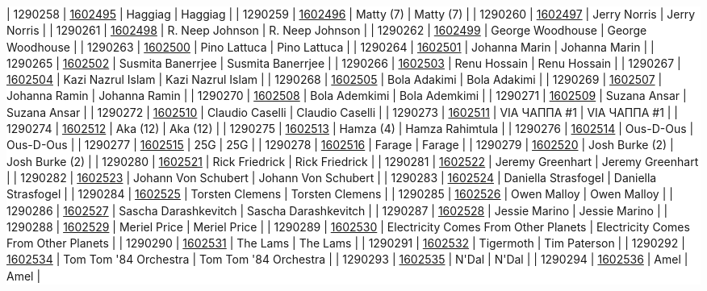 | 1290258 | [1602495](https://www.discogs.com/artist/1602495) | Haggiag | Haggiag |
| 1290259 | [1602496](https://www.discogs.com/artist/1602496) | Matty (7) | Matty (7) |
| 1290260 | [1602497](https://www.discogs.com/artist/1602497) | Jerry Norris | Jerry Norris |
| 1290261 | [1602498](https://www.discogs.com/artist/1602498) | R. Neep Johnson | R. Neep Johnson |
| 1290262 | [1602499](https://www.discogs.com/artist/1602499) | George Woodhouse | George Woodhouse |
| 1290263 | [1602500](https://www.discogs.com/artist/1602500) | Pino Lattuca | Pino Lattuca |
| 1290264 | [1602501](https://www.discogs.com/artist/1602501) | Johanna Marin | Johanna Marin |
| 1290265 | [1602502](https://www.discogs.com/artist/1602502) | Susmita Banerrjee | Susmita Banerrjee |
| 1290266 | [1602503](https://www.discogs.com/artist/1602503) | Renu Hossain | Renu Hossain |
| 1290267 | [1602504](https://www.discogs.com/artist/1602504) | Kazi Nazrul Islam | Kazi Nazrul Islam |
| 1290268 | [1602505](https://www.discogs.com/artist/1602505) | Bola Adakimi | Bola Adakimi |
| 1290269 | [1602507](https://www.discogs.com/artist/1602507) | Johanna Ramin | Johanna Ramin |
| 1290270 | [1602508](https://www.discogs.com/artist/1602508) | Bola Ademkimi | Bola Ademkimi |
| 1290271 | [1602509](https://www.discogs.com/artist/1602509) | Suzana Ansar | Suzana Ansar |
| 1290272 | [1602510](https://www.discogs.com/artist/1602510) | Claudio Caselli | Claudio Caselli |
| 1290273 | [1602511](https://www.discogs.com/artist/1602511) | VIA ЧАППА #1 | VIA ЧАППА #1 |
| 1290274 | [1602512](https://www.discogs.com/artist/1602512) | Aka (12) | Aka (12) |
| 1290275 | [1602513](https://www.discogs.com/artist/1602513) | Hamza (4) | Hamza Rahimtula |
| 1290276 | [1602514](https://www.discogs.com/artist/1602514) | Ous-D-Ous | Ous-D-Ous |
| 1290277 | [1602515](https://www.discogs.com/artist/1602515) | 25G | 25G |
| 1290278 | [1602516](https://www.discogs.com/artist/1602516) | Farage | Farage |
| 1290279 | [1602520](https://www.discogs.com/artist/1602520) | Josh Burke (2) | Josh Burke (2) |
| 1290280 | [1602521](https://www.discogs.com/artist/1602521) | Rick Friedrick | Rick Friedrick |
| 1290281 | [1602522](https://www.discogs.com/artist/1602522) | Jeremy Greenhart | Jeremy Greenhart |
| 1290282 | [1602523](https://www.discogs.com/artist/1602523) | Johann Von Schubert | Johann Von Schubert |
| 1290283 | [1602524](https://www.discogs.com/artist/1602524) | Daniella Strasfogel | Daniella Strasfogel |
| 1290284 | [1602525](https://www.discogs.com/artist/1602525) | Torsten Clemens | Torsten Clemens |
| 1290285 | [1602526](https://www.discogs.com/artist/1602526) | Owen Malloy | Owen Malloy |
| 1290286 | [1602527](https://www.discogs.com/artist/1602527) | Sascha Darashkevitch | Sascha Darashkevitch |
| 1290287 | [1602528](https://www.discogs.com/artist/1602528) | Jessie Marino | Jessie Marino |
| 1290288 | [1602529](https://www.discogs.com/artist/1602529) | Meriel Price | Meriel Price |
| 1290289 | [1602530](https://www.discogs.com/artist/1602530) | Electricity Comes From Other Planets | Electricity Comes From Other Planets |
| 1290290 | [1602531](https://www.discogs.com/artist/1602531) | The Lams | The Lams |
| 1290291 | [1602532](https://www.discogs.com/artist/1602532) | Tigermoth | Tim Paterson |
| 1290292 | [1602534](https://www.discogs.com/artist/1602534) | Tom Tom '84 Orchestra | Tom Tom '84 Orchestra |
| 1290293 | [1602535](https://www.discogs.com/artist/1602535) | N'Dal | N'Dal |
| 1290294 | [1602536](https://www.discogs.com/artist/1602536) | Amel | Amel |